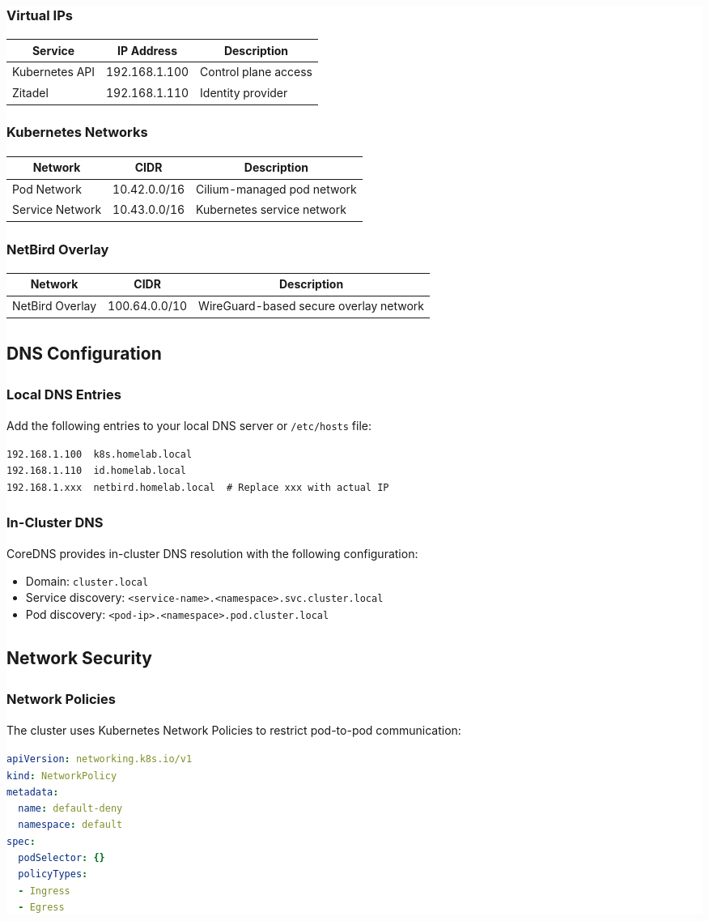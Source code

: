 ### Virtual IPs

| Service | IP Address | Description |
|---------|------------|-------------|
| Kubernetes API | 192.168.1.100 | Control plane access |
| Zitadel | 192.168.1.110 | Identity provider |

### Kubernetes Networks

| Network | CIDR | Description |
|---------|------|-------------|
| Pod Network | 10.42.0.0/16 | Cilium-managed pod network |
| Service Network | 10.43.0.0/16 | Kubernetes service network |

### NetBird Overlay

| Network | CIDR | Description |
|---------|------|-------------|
| NetBird Overlay | 100.64.0.0/10 | WireGuard-based secure overlay network |

## DNS Configuration

### Local DNS Entries

Add the following entries to your local DNS server or `/etc/hosts` file:

```
192.168.1.100  k8s.homelab.local
192.168.1.110  id.homelab.local
192.168.1.xxx  netbird.homelab.local  # Replace xxx with actual IP
```

### In-Cluster DNS

CoreDNS provides in-cluster DNS resolution with the following configuration:

- Domain: `cluster.local`
- Service discovery: `<service-name>.<namespace>.svc.cluster.local`
- Pod discovery: `<pod-ip>.<namespace>.pod.cluster.local`

## Network Security

### Network Policies

The cluster uses Kubernetes Network Policies to restrict pod-to-pod communication:

```yaml
apiVersion: networking.k8s.io/v1
kind: NetworkPolicy
metadata:
  name: default-deny
  namespace: default
spec:
  podSelector: {}
  policyTypes:
  - Ingress
  - Egress
```
